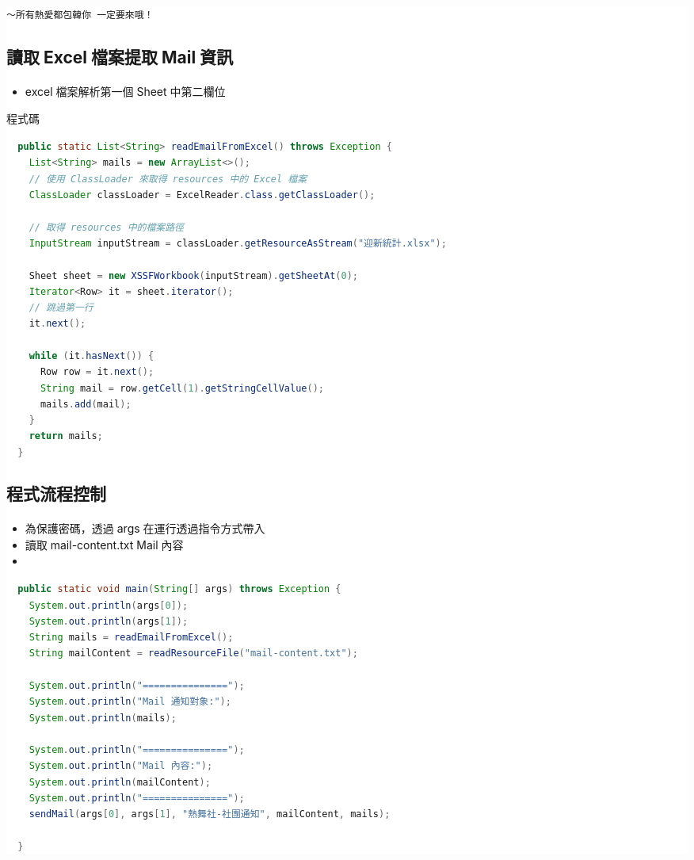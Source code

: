 ```
～所有熱愛都包韓你 一定要來哦！
```

## 讀取 Excel 檔案提取 Mail 資訊
* excel 檔案解析第一個 Sheet 中第二欄位

程式碼
```java
  public static List<String> readEmailFromExcel() throws Exception {
    List<String> mails = new ArrayList<>();
    // 使用 ClassLoader 來取得 resources 中的 Excel 檔案
    ClassLoader classLoader = ExcelReader.class.getClassLoader();

    // 取得 resources 中的檔案路徑
    InputStream inputStream = classLoader.getResourceAsStream("迎新統計.xlsx");

    Sheet sheet = new XSSFWorkbook(inputStream).getSheetAt(0);
    Iterator<Row> it = sheet.iterator();
    // 跳過第一行
    it.next();

    while (it.hasNext()) {
      Row row = it.next();
      String mail = row.getCell(1).getStringCellValue();
      mails.add(mail);
    }
    return mails;
  }
```

## 程式流程控制
* 為保護密碼，透過 args 在運行透過指令方式帶入
* 讀取 mail-content.txt Mail 內容
* 
```java
  public static void main(String[] args) throws Exception {
    System.out.println(args[0]);
    System.out.println(args[1]);
    String mails = readEmailFromExcel();
    String mailContent = readResourceFile("mail-content.txt");

    System.out.println("===============");
    System.out.println("Mail 通知對象:");
    System.out.println(mails);

    System.out.println("===============");
    System.out.println("Mail 內容:");
    System.out.println(mailContent);
    System.out.println("===============");
    sendMail(args[0], args[1], "熱舞社-社團通知", mailContent, mails);

  }
```
